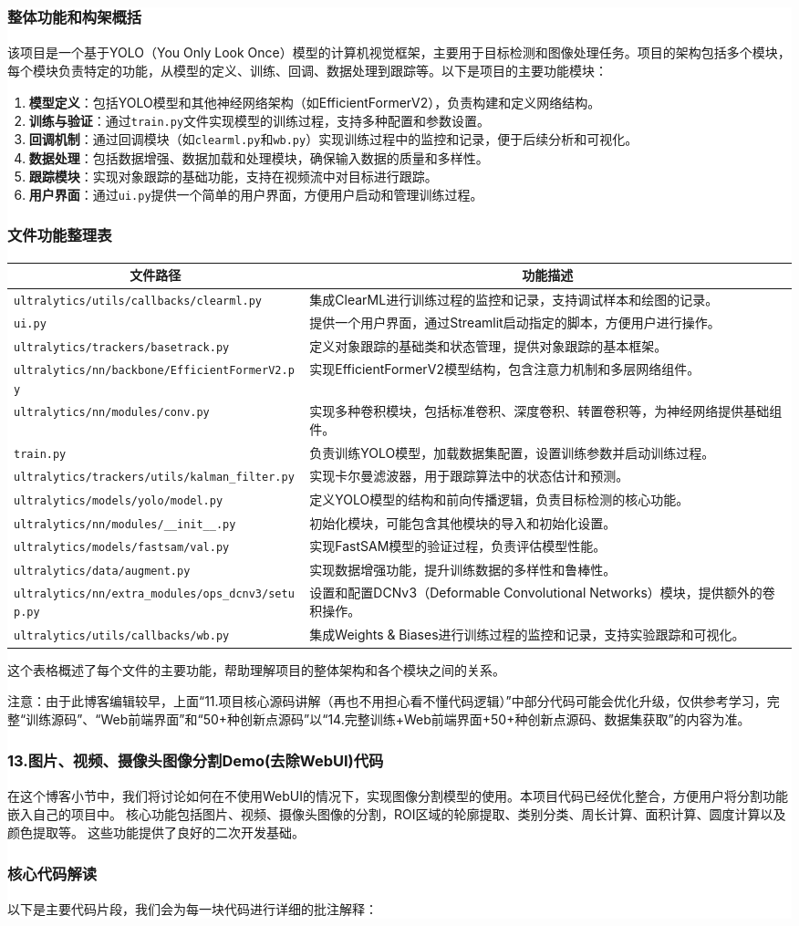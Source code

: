 ### 整体功能和构架概括

该项目是一个基于YOLO（You Only Look Once）模型的计算机视觉框架，主要用于目标检测和图像处理任务。项目的架构包括多个模块，每个模块负责特定的功能，从模型的定义、训练、回调、数据处理到跟踪等。以下是项目的主要功能模块：

1. **模型定义**：包括YOLO模型和其他神经网络架构（如EfficientFormerV2），负责构建和定义网络结构。
2. **训练与验证**：通过`train.py`文件实现模型的训练过程，支持多种配置和参数设置。
3. **回调机制**：通过回调模块（如`clearml.py`和`wb.py`）实现训练过程中的监控和记录，便于后续分析和可视化。
4. **数据处理**：包括数据增强、数据加载和处理模块，确保输入数据的质量和多样性。
5. **跟踪模块**：实现对象跟踪的基础功能，支持在视频流中对目标进行跟踪。
6. **用户界面**：通过`ui.py`提供一个简单的用户界面，方便用户启动和管理训练过程。

### 文件功能整理表

| 文件路径                                           | 功能描述                                                                                   |
|---------------------------------------------------|------------------------------------------------------------------------------------------|
| `ultralytics/utils/callbacks/clearml.py`         | 集成ClearML进行训练过程的监控和记录，支持调试样本和绘图的记录。                                     |
| `ui.py`                                          | 提供一个用户界面，通过Streamlit启动指定的脚本，方便用户进行操作。                                 |
| `ultralytics/trackers/basetrack.py`              | 定义对象跟踪的基础类和状态管理，提供对象跟踪的基本框架。                                         |
| `ultralytics/nn/backbone/EfficientFormerV2.py`   | 实现EfficientFormerV2模型结构，包含注意力机制和多层网络组件。                                   |
| `ultralytics/nn/modules/conv.py`                 | 实现多种卷积模块，包括标准卷积、深度卷积、转置卷积等，为神经网络提供基础组件。                       |
| `train.py`                                       | 负责训练YOLO模型，加载数据集配置，设置训练参数并启动训练过程。                                   |
| `ultralytics/trackers/utils/kalman_filter.py`    | 实现卡尔曼滤波器，用于跟踪算法中的状态估计和预测。                                             |
| `ultralytics/models/yolo/model.py`               | 定义YOLO模型的结构和前向传播逻辑，负责目标检测的核心功能。                                        |
| `ultralytics/nn/modules/__init__.py`             | 初始化模块，可能包含其他模块的导入和初始化设置。                                               |
| `ultralytics/models/fastsam/val.py`              | 实现FastSAM模型的验证过程，负责评估模型性能。                                                |
| `ultralytics/data/augment.py`                    | 实现数据增强功能，提升训练数据的多样性和鲁棒性。                                               |
| `ultralytics/nn/extra_modules/ops_dcnv3/setup.py`| 设置和配置DCNv3（Deformable Convolutional Networks）模块，提供额外的卷积操作。                  |
| `ultralytics/utils/callbacks/wb.py`              | 集成Weights & Biases进行训练过程的监控和记录，支持实验跟踪和可视化。                             |

这个表格概述了每个文件的主要功能，帮助理解项目的整体架构和各个模块之间的关系。

注意：由于此博客编辑较早，上面“11.项目核心源码讲解（再也不用担心看不懂代码逻辑）”中部分代码可能会优化升级，仅供参考学习，完整“训练源码”、“Web前端界面”和“50+种创新点源码”以“14.完整训练+Web前端界面+50+种创新点源码、数据集获取”的内容为准。

### 13.图片、视频、摄像头图像分割Demo(去除WebUI)代码

在这个博客小节中，我们将讨论如何在不使用WebUI的情况下，实现图像分割模型的使用。本项目代码已经优化整合，方便用户将分割功能嵌入自己的项目中。
核心功能包括图片、视频、摄像头图像的分割，ROI区域的轮廓提取、类别分类、周长计算、面积计算、圆度计算以及颜色提取等。
这些功能提供了良好的二次开发基础。

### 核心代码解读

以下是主要代码片段，我们会为每一块代码进行详细的批注解释：
